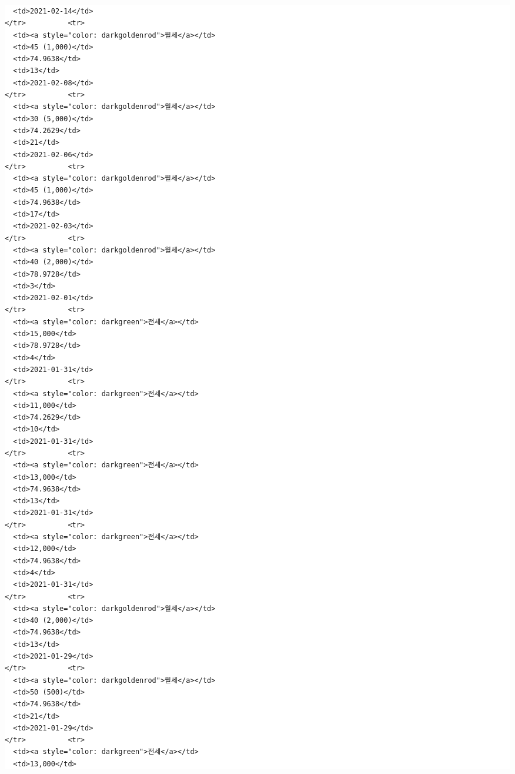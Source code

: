       <td>2021-02-14</td>
    </tr>          <tr>
      <td><a style="color: darkgoldenrod">월세</a></td>
      <td>45 (1,000)</td>
      <td>74.9638</td>
      <td>13</td>
      <td>2021-02-08</td>
    </tr>          <tr>
      <td><a style="color: darkgoldenrod">월세</a></td>
      <td>30 (5,000)</td>
      <td>74.2629</td>
      <td>21</td>
      <td>2021-02-06</td>
    </tr>          <tr>
      <td><a style="color: darkgoldenrod">월세</a></td>
      <td>45 (1,000)</td>
      <td>74.9638</td>
      <td>17</td>
      <td>2021-02-03</td>
    </tr>          <tr>
      <td><a style="color: darkgoldenrod">월세</a></td>
      <td>40 (2,000)</td>
      <td>78.9728</td>
      <td>3</td>
      <td>2021-02-01</td>
    </tr>          <tr>
      <td><a style="color: darkgreen">전세</a></td>
      <td>15,000</td>
      <td>78.9728</td>
      <td>4</td>
      <td>2021-01-31</td>
    </tr>          <tr>
      <td><a style="color: darkgreen">전세</a></td>
      <td>11,000</td>
      <td>74.2629</td>
      <td>10</td>
      <td>2021-01-31</td>
    </tr>          <tr>
      <td><a style="color: darkgreen">전세</a></td>
      <td>13,000</td>
      <td>74.9638</td>
      <td>13</td>
      <td>2021-01-31</td>
    </tr>          <tr>
      <td><a style="color: darkgreen">전세</a></td>
      <td>12,000</td>
      <td>74.9638</td>
      <td>4</td>
      <td>2021-01-31</td>
    </tr>          <tr>
      <td><a style="color: darkgoldenrod">월세</a></td>
      <td>40 (2,000)</td>
      <td>74.9638</td>
      <td>13</td>
      <td>2021-01-29</td>
    </tr>          <tr>
      <td><a style="color: darkgoldenrod">월세</a></td>
      <td>50 (500)</td>
      <td>74.9638</td>
      <td>21</td>
      <td>2021-01-29</td>
    </tr>          <tr>
      <td><a style="color: darkgreen">전세</a></td>
      <td>13,000</td>